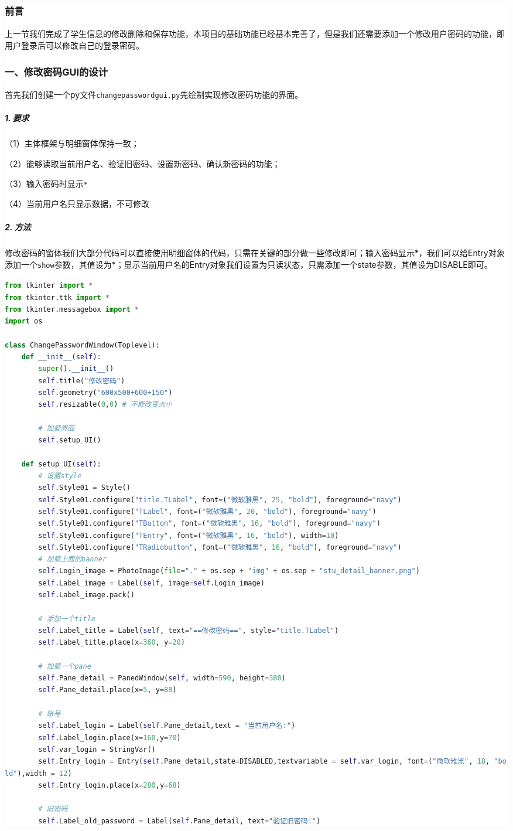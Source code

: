 ### 前言
上一节我们完成了学生信息的修改删除和保存功能，本项目的基础功能已经基本完善了，但是我们还需要添加一个修改用户密码的功能，即用户登录后可以修改自己的登录密码。
### 一、修改密码GUI的设计
首先我们创建一个py文件`changepasswordgui.py`先绘制实现修改密码功能的界面。
##### 1. 要求

（1）主体框架与明细窗体保持一致；

（2）能够读取当前用户名、验证旧密码、设置新密码、确认新密码的功能；

（3）输入密码时显示`*`

（4）当前用户名只显示数据，不可修改

##### 2. 方法
修改密码的窗体我们大部分代码可以直接使用明细窗体的代码，只需在关键的部分做一些修改即可；输入密码显示*，我们可以给Entry对象添加一个`show`参数，其值设为*；显示当前用户名的Entry对象我们设置为只读状态，只需添加一个state参数，其值设为DISABLE即可。
```python
from tkinter import *
from tkinter.ttk import *
from tkinter.messagebox import *
import os

class ChangePasswordWindow(Toplevel):
    def __init__(self):
        super().__init__()
        self.title("修改密码")
        self.geometry("600x500+600+150")
        self.resizable(0,0) # 不能改变大小

        # 加载界面
        self.setup_UI()

    def setup_UI(self):
        # 设置style
        self.Style01 = Style()
        self.Style01.configure("title.TLabel", font=("微软雅黑", 25, "bold"), foreground="navy")
        self.Style01.configure("TLabel", font=("微软雅黑", 20, "bold"), foreground="navy")
        self.Style01.configure("TButton", font=("微软雅黑", 16, "bold"), foreground="navy")
        self.Style01.configure("TEntry", font=("微软雅黑", 16, "bold"), width=10)
        self.Style01.configure("TRadiobutton", font=("微软雅黑", 16, "bold"), foreground="navy")
        # 加载上面的banner
        self.Login_image = PhotoImage(file="." + os.sep + "img" + os.sep + "stu_detail_banner.png")
        self.Label_image = Label(self, image=self.Login_image)
        self.Label_image.pack()

        # 添加一个title
        self.Label_title = Label(self, text="==修改密码==", style="title.TLabel")
        self.Label_title.place(x=360, y=20)

        # 加载一个pane
        self.Pane_detail = PanedWindow(self, width=590, height=380)
        self.Pane_detail.place(x=5, y=88)

        # 账号
        self.Label_login = Label(self.Pane_detail,text = "当前用户名:")
        self.Label_login.place(x=160,y=70)
        self.var_login = StringVar()
        self.Entry_login = Entry(self.Pane_detail,state=DISABLED,textvariable = self.var_login, font=("微软雅黑", 18, "bold"),width = 12)
        self.Entry_login.place(x=280,y=68)

        # 旧密码
        self.Label_old_password = Label(self.Pane_detail, text="验证旧密码:")
```